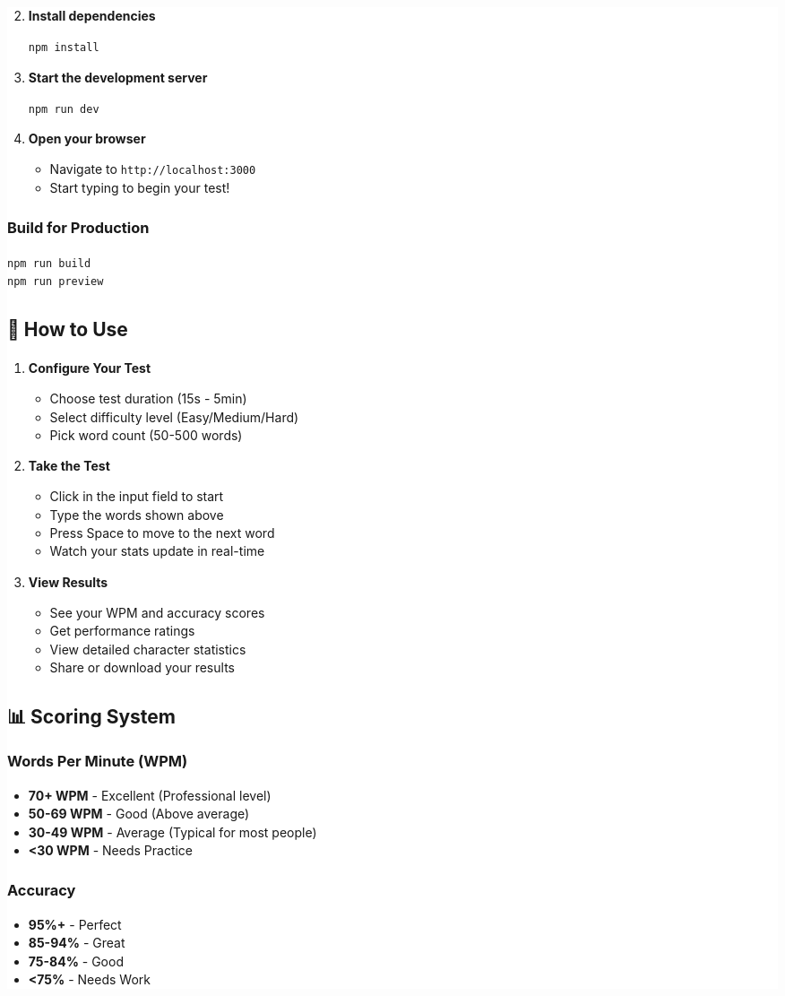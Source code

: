 2. **Install dependencies**
   ```bash
   npm install
   ```

3. **Start the development server**
   ```bash
   npm run dev
   ```

4. **Open your browser**
   - Navigate to `http://localhost:3000`
   - Start typing to begin your test!

### Build for Production

```bash
npm run build
npm run preview
```

## 🎯 How to Use

1. **Configure Your Test**
   - Choose test duration (15s - 5min)
   - Select difficulty level (Easy/Medium/Hard)
   - Pick word count (50-500 words)

2. **Take the Test**
   - Click in the input field to start
   - Type the words shown above
   - Press Space to move to the next word
   - Watch your stats update in real-time

3. **View Results**
   - See your WPM and accuracy scores
   - Get performance ratings
   - View detailed character statistics
   - Share or download your results

## 📊 Scoring System

### Words Per Minute (WPM)
- **70+ WPM** - Excellent (Professional level)
- **50-69 WPM** - Good (Above average)
- **30-49 WPM** - Average (Typical for most people)
- **<30 WPM** - Needs Practice

### Accuracy
- **95%+** - Perfect
- **85-94%** - Great
- **75-84%** - Good  
- **<75%** - Needs Work
